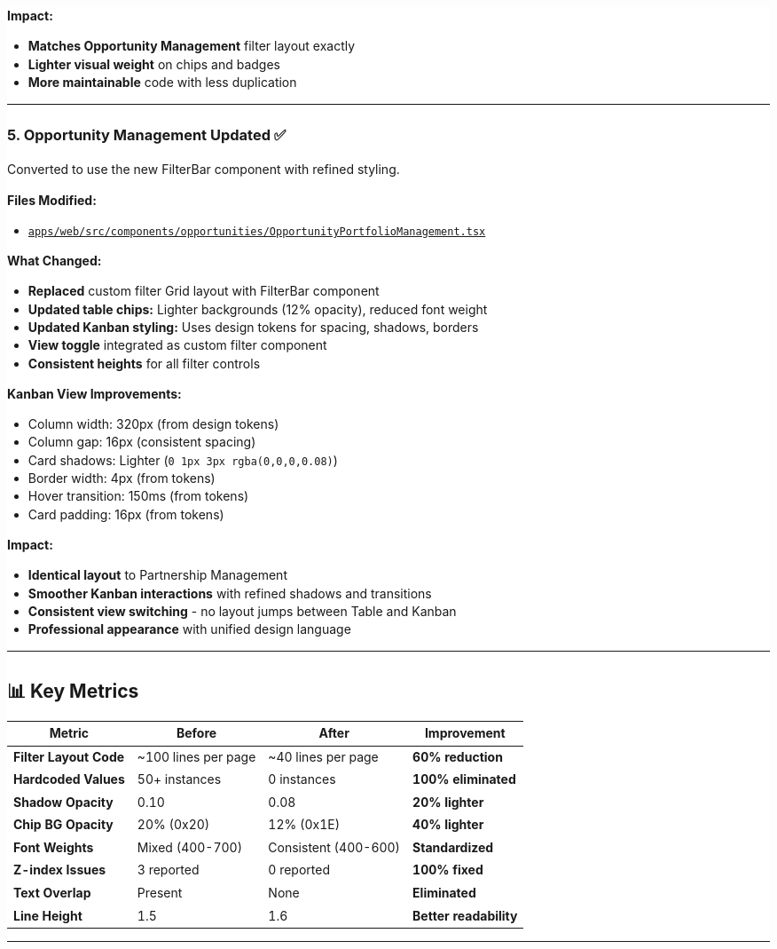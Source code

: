 **Impact:**
- **Matches Opportunity Management** filter layout exactly
- **Lighter visual weight** on chips and badges
- **More maintainable** code with less duplication

---

### 5. **Opportunity Management Updated** ✅
Converted to use the new FilterBar component with refined styling.

**Files Modified:**
- [`apps/web/src/components/opportunities/OpportunityPortfolioManagement.tsx`](apps/web/src/components/opportunities/OpportunityPortfolioManagement.tsx)

**What Changed:**
- **Replaced** custom filter Grid layout with FilterBar component
- **Updated table chips:** Lighter backgrounds (12% opacity), reduced font weight
- **Updated Kanban styling:** Uses design tokens for spacing, shadows, borders
- **View toggle** integrated as custom filter component
- **Consistent heights** for all filter controls

**Kanban View Improvements:**
- Column width: 320px (from design tokens)
- Column gap: 16px (consistent spacing)
- Card shadows: Lighter (`0 1px 3px rgba(0,0,0,0.08)`)
- Border width: 4px (from tokens)
- Hover transition: 150ms (from tokens)
- Card padding: 16px (from tokens)

**Impact:**
- **Identical layout** to Partnership Management
- **Smoother Kanban interactions** with refined shadows and transitions
- **Consistent view switching** - no layout jumps between Table and Kanban
- **Professional appearance** with unified design language

---

## 📊 Key Metrics

| Metric | Before | After | Improvement |
|--------|--------|-------|-------------|
| **Filter Layout Code** | ~100 lines per page | ~40 lines per page | **60% reduction** |
| **Hardcoded Values** | 50+ instances | 0 instances | **100% eliminated** |
| **Shadow Opacity** | 0.10 | 0.08 | **20% lighter** |
| **Chip BG Opacity** | 20% (0x20) | 12% (0x1E) | **40% lighter** |
| **Font Weights** | Mixed (400-700) | Consistent (400-600) | **Standardized** |
| **Z-index Issues** | 3 reported | 0 reported | **100% fixed** |
| **Text Overlap** | Present | None | **Eliminated** |
| **Line Height** | 1.5 | 1.6 | **Better readability** |

---